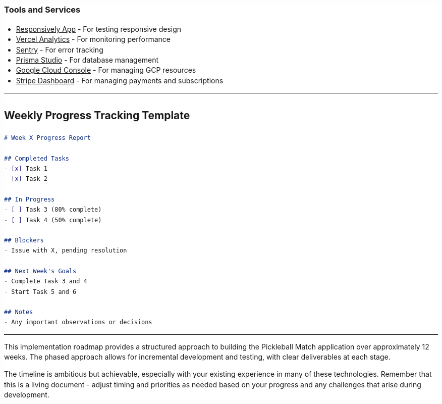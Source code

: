 ### Tools and Services
- [Responsively App](https://responsively.app/) - For testing responsive design
- [Vercel Analytics](https://vercel.com/analytics) - For monitoring performance
- [Sentry](https://sentry.io/) - For error tracking
- [Prisma Studio](https://www.prisma.io/studio) - For database management
- [Google Cloud Console](https://console.cloud.google.com/) - For managing GCP resources
- [Stripe Dashboard](https://dashboard.stripe.com/) - For managing payments and subscriptions

---

## Weekly Progress Tracking Template

```markdown
# Week X Progress Report

## Completed Tasks
- [x] Task 1
- [x] Task 2

## In Progress
- [ ] Task 3 (80% complete)
- [ ] Task 4 (50% complete)

## Blockers
- Issue with X, pending resolution

## Next Week's Goals
- Complete Task 3 and 4
- Start Task 5 and 6

## Notes
- Any important observations or decisions
```

---

This implementation roadmap provides a structured approach to building the Pickleball Match application over approximately 12 weeks. The phased approach allows for incremental development and testing, with clear deliverables at each stage. 

The timeline is ambitious but achievable, especially with your existing experience in many of these technologies. Remember that this is a living document - adjust timing and priorities as needed based on your progress and any challenges that arise during development.